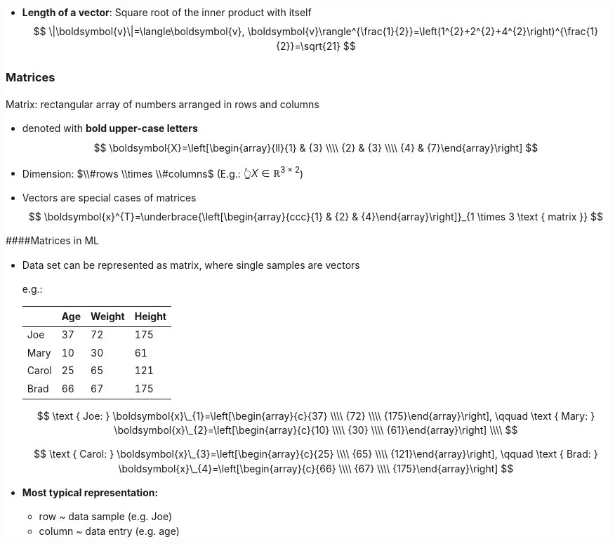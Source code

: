  
- **Length of a vector**: Square root of the inner product with itself
  $$
  \|\boldsymbol{v}\|=\langle\boldsymbol{v}, \boldsymbol{v}\rangle^{\frac{1}{2}}=\left(1^{2}+2^{2}+4^{2}\right)^{\frac{1}{2}}=\sqrt{21}
  $$



### Matrices

Matrix: rectangular array of numbers arranged in rows and columns

- denoted with **bold upper-case letters**
  $$
  \boldsymbol{X}=\left[\begin{array}{ll}{1} & {3} \\\\ {2} & {3} \\\\ {4} & {7}\end{array}\right]
  $$

- Dimension: $\\#rows \\times \\#columns$ (E.g.: 👆$X \in \mathbb{R}^{3 \times 2}$)

- Vectors are special cases of matrices
  $$
  \boldsymbol{x}^{T}=\underbrace{\left[\begin{array}{ccc}{1} & {2} & {4}\end{array}\right]}_{1 \times 3 \text { matrix }}
  $$

####Matrices in ML

- Data set can be represented as matrix, where single samples are vectors

  e.g.: 

  |       | Age  | Weight | Height |
  | ----- | ---- | ------ | ------ |
  | Joe   | 37   | 72     | 175    |
  | Mary  | 10   | 30     | 61     |
  | Carol | 25   | 65     | 121    |
  | Brad  | 66   | 67     | 175    |

  $$
  \text { Joe: } \boldsymbol{x}\_{1}=\left[\begin{array}{c}{37} \\\\ {72} \\\\ {175}\end{array}\right], \qquad \text { Mary: } \boldsymbol{x}\_{2}=\left[\begin{array}{c}{10} \\\\ {30} \\\\ {61}\end{array}\right] \\\\
  $$

  $$
  \text { Carol: } \boldsymbol{x}\_{3}=\left[\begin{array}{c}{25} \\\\ {65} \\\\ {121}\end{array}\right], \qquad \text { Brad: } \boldsymbol{x}\_{4}=\left[\begin{array}{c}{66} \\\\ {67} \\\\ {175}\end{array}\right]
  $$

  

- **Most typical representation:**

  - row ~ data sample (e.g. Joe)
  - column ~ data entry (e.g. age)

